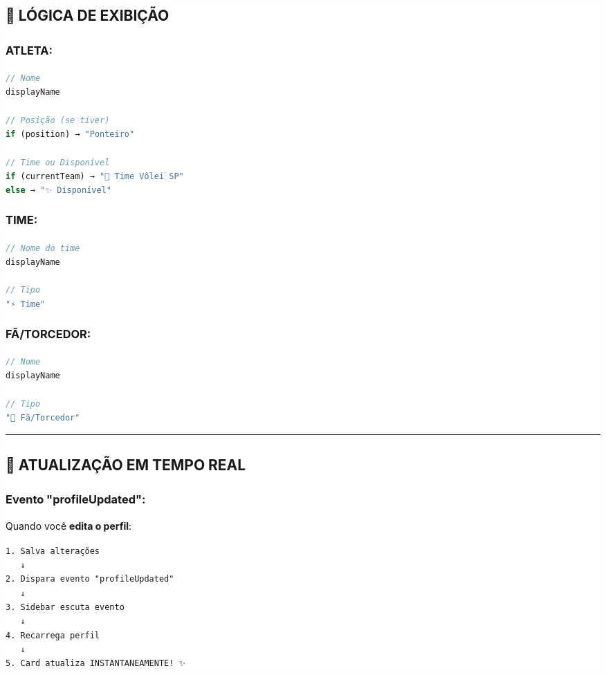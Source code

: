 
## 🎯 LÓGICA DE EXIBIÇÃO

### **ATLETA:**

```typescript
// Nome
displayName

// Posição (se tiver)
if (position) → "Ponteiro"

// Time ou Disponível
if (currentTeam) → "🏐 Time Vôlei SP"
else → "✨ Disponível"
```

### **TIME:**

```typescript
// Nome do time
displayName

// Tipo
"⚡ Time"
```

### **FÃ/TORCEDOR:**

```typescript
// Nome
displayName

// Tipo
"🎉 Fã/Torcedor"
```

---

## 🔄 ATUALIZAÇÃO EM TEMPO REAL

### **Evento "profileUpdated":**

Quando você **edita o perfil**:

```
1. Salva alterações
   ↓
2. Dispara evento "profileUpdated"
   ↓
3. Sidebar escuta evento
   ↓
4. Recarrega perfil
   ↓
5. Card atualiza INSTANTANEAMENTE! ✨
```
